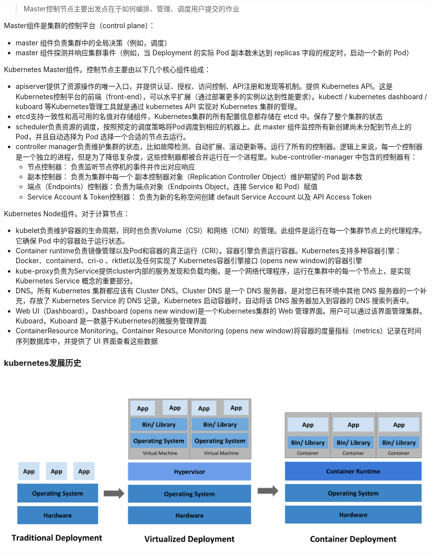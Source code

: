> Master控制节点主要出发点在于如何编排、管理、调度用户提交的作业


Master组件是集群的控制平台（control plane）：
* master 组件负责集群中的全局决策（例如，调度）
* master 组件探测并响应集群事件（例如，当 Deployment 的实际 Pod 副本数未达到 replicas 字段的规定时，启动一个新的 Pod）

Kubernetes Master组件。控制节点主要由以下几个核心组件组成：

  
- apiserver提供了资源操作的唯一入口，并提供认证、授权、访问控制、API注册和发现等机制。提供 Kubernetes API。这是Kubernetes控制平台的前端（front-end），可以水平扩展（通过部署更多的实例以达到性能要求）。kubectl / kubernetes dashboard / kuboard 等Kubernetes管理工具就是通过 kubernetes API 实现对 Kubernetes 集群的管理。
- etcd支持一致性和高可用的名值对存储组件，Kubernetes集群的所有配置信息都存储在 etcd 中。保存了整个集群的状态
- scheduler负责资源的调度，按照预定的调度策略将Pod调度到相应的机器上。此 master 组件监控所有新创建尚未分配到节点上的 Pod，并且自动选择为 Pod 选择一个合适的节点去运行。
- controller manager负责维护集群的状态，比如故障检测、自动扩展、滚动更新等。运行了所有的控制器。逻辑上来说，每一个控制器是一个独立的进程，但是为了降低复杂度，这些控制器都被合并运行在一个进程里。kube-controller-manager 中包含的控制器有：
  - 节点控制器： 负责监听节点停机的事件并作出对应响应
  - 副本控制器： 负责为集群中每一个 副本控制器对象（Replication Controller Object）维护期望的 Pod 副本数
  - 端点（Endpoints）控制器：负责为端点对象（Endpoints Object，连接 Service 和 Pod）赋值
  - Service Account & Token控制器： 负责为新的名称空间创建 default Service Account 以及 API Access Token

Kubernetes Node组件。对于计算节点：

- kubelet负责维护容器的生命周期，同时也负责Volume（CSI）和网络（CNI）的管理。此组件是运行在每一个集群节点上的代理程序。它确保 Pod 中的容器处于运行状态。
- Container runtime负责镜像管理以及Pod和容器的真正运行（CRI）。容器引擎负责运行容器。Kubernetes支持多种容器引擎：Docker、containerd、cri-o 、rktlet以及任何实现了 Kubernetes容器引擎接口 (opens new window)的容器引擎
- kube-proxy负责为Service提供cluster内部的服务发现和负载均衡。是一个网络代理程序，运行在集群中的每一个节点上，是实现 Kubernetes Service 概念的重要部分。
- DNS。所有 Kubernetes 集群都应该有 Cluster DNS。Cluster DNS 是一个 DNS 服务器，是对您已有环境中其他 DNS 服务器的一个补充，存放了 Kubernetes Service 的 DNS 记录。Kubernetes 启动容器时，自动将该 DNS 服务器加入到容器的 DNS 搜索列表中。
- Web UI（Dashboard）。Dashboard (opens new window)是一个Kubernetes集群的 Web 管理界面。用户可以通过该界面管理集群。Kuboard，Kuboard 是一款基于Kubernetes的微服务管理界面
- ContainerResource Monitoring。Container Resource Monitoring (opens new window)将容器的度量指标（metrics）记录在时间序列数据库中，并提供了 UI 界面查看这些数据

### kubernetes发展历史

![](image/2022-08-22-16-57-51.png)
